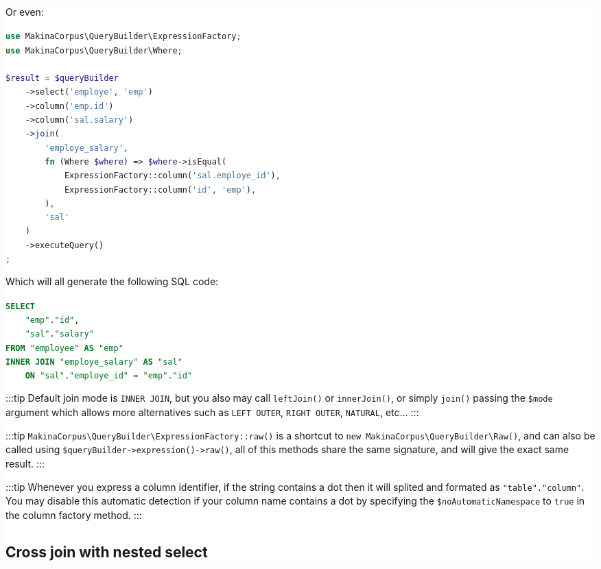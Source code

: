 Or even:

```php
use MakinaCorpus\QueryBuilder\ExpressionFactory;
use MakinaCorpus\QueryBuilder\Where;

$result = $queryBuilder
    ->select('employe', 'emp')
    ->column('emp.id')
    ->column('sal.salary')
    ->join(
        'employe_salary',
        fn (Where $where) => $where->isEqual(
            ExpressionFactory::column('sal.employe_id'),
            ExpressionFactory::column('id', 'emp'),
        ),
        'sal'
    )
    ->executeQuery()
;
```

Which will all generate the following SQL code:

```sql
SELECT
    "emp"."id",
    "sal"."salary"
FROM "employee" AS "emp"
INNER JOIN "employe_salary" AS "sal"
    ON "sal"."employe_id" = "emp"."id"
```

:::tip
Default join mode is `INNER JOIN`, but you also may call `leftJoin()` or `innerJoin()`,
or simply `join()` passing the `$mode` argument which allows more alternatives such
as `LEFT OUTER`, `RIGHT OUTER`, `NATURAL`, etc...
:::

:::tip
`MakinaCorpus\QueryBuilder\ExpressionFactory::raw()` is a shortcut to `new MakinaCorpus\QueryBuilder\Raw()`,
and can also be called using `$queryBuilder->expression()->raw()`, all of this methods
share the same signature, and will give the exact same result.
:::

:::tip
Whenever you express a column identifier, if the string contains a dot then
it will splited and formated as `"table"."column"`. You may disable this
automatic detection if your column name contains a dot by specifying
the `$noAutomaticNamespace` to `true` in the column factory method.
:::

## Cross join with nested select
